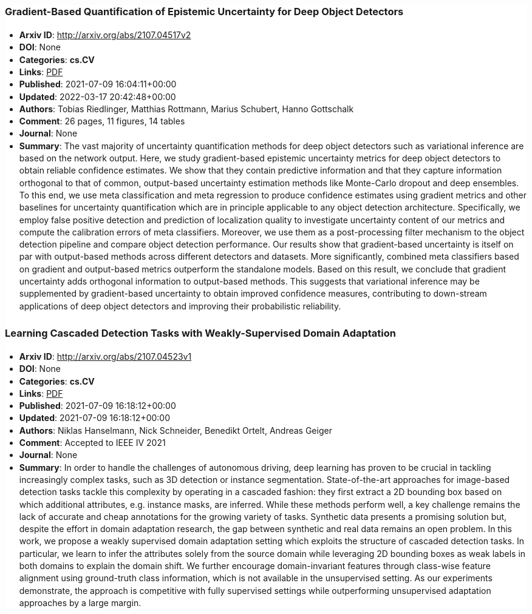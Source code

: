 

### Gradient-Based Quantification of Epistemic Uncertainty for Deep Object Detectors
- **Arxiv ID**: http://arxiv.org/abs/2107.04517v2
- **DOI**: None
- **Categories**: **cs.CV**
- **Links**: [PDF](http://arxiv.org/pdf/2107.04517v2)
- **Published**: 2021-07-09 16:04:11+00:00
- **Updated**: 2022-03-17 20:42:48+00:00
- **Authors**: Tobias Riedlinger, Matthias Rottmann, Marius Schubert, Hanno Gottschalk
- **Comment**: 26 pages, 11 figures, 14 tables
- **Journal**: None
- **Summary**: The vast majority of uncertainty quantification methods for deep object detectors such as variational inference are based on the network output. Here, we study gradient-based epistemic uncertainty metrics for deep object detectors to obtain reliable confidence estimates. We show that they contain predictive information and that they capture information orthogonal to that of common, output-based uncertainty estimation methods like Monte-Carlo dropout and deep ensembles. To this end, we use meta classification and meta regression to produce confidence estimates using gradient metrics and other baselines for uncertainty quantification which are in principle applicable to any object detection architecture. Specifically, we employ false positive detection and prediction of localization quality to investigate uncertainty content of our metrics and compute the calibration errors of meta classifiers. Moreover, we use them as a post-processing filter mechanism to the object detection pipeline and compare object detection performance. Our results show that gradient-based uncertainty is itself on par with output-based methods across different detectors and datasets. More significantly, combined meta classifiers based on gradient and output-based metrics outperform the standalone models. Based on this result, we conclude that gradient uncertainty adds orthogonal information to output-based methods. This suggests that variational inference may be supplemented by gradient-based uncertainty to obtain improved confidence measures, contributing to down-stream applications of deep object detectors and improving their probabilistic reliability.



### Learning Cascaded Detection Tasks with Weakly-Supervised Domain Adaptation
- **Arxiv ID**: http://arxiv.org/abs/2107.04523v1
- **DOI**: None
- **Categories**: **cs.CV**
- **Links**: [PDF](http://arxiv.org/pdf/2107.04523v1)
- **Published**: 2021-07-09 16:18:12+00:00
- **Updated**: 2021-07-09 16:18:12+00:00
- **Authors**: Niklas Hanselmann, Nick Schneider, Benedikt Ortelt, Andreas Geiger
- **Comment**: Accepted to IEEE IV 2021
- **Journal**: None
- **Summary**: In order to handle the challenges of autonomous driving, deep learning has proven to be crucial in tackling increasingly complex tasks, such as 3D detection or instance segmentation. State-of-the-art approaches for image-based detection tasks tackle this complexity by operating in a cascaded fashion: they first extract a 2D bounding box based on which additional attributes, e.g. instance masks, are inferred. While these methods perform well, a key challenge remains the lack of accurate and cheap annotations for the growing variety of tasks. Synthetic data presents a promising solution but, despite the effort in domain adaptation research, the gap between synthetic and real data remains an open problem. In this work, we propose a weakly supervised domain adaptation setting which exploits the structure of cascaded detection tasks. In particular, we learn to infer the attributes solely from the source domain while leveraging 2D bounding boxes as weak labels in both domains to explain the domain shift. We further encourage domain-invariant features through class-wise feature alignment using ground-truth class information, which is not available in the unsupervised setting. As our experiments demonstrate, the approach is competitive with fully supervised settings while outperforming unsupervised adaptation approaches by a large margin.

